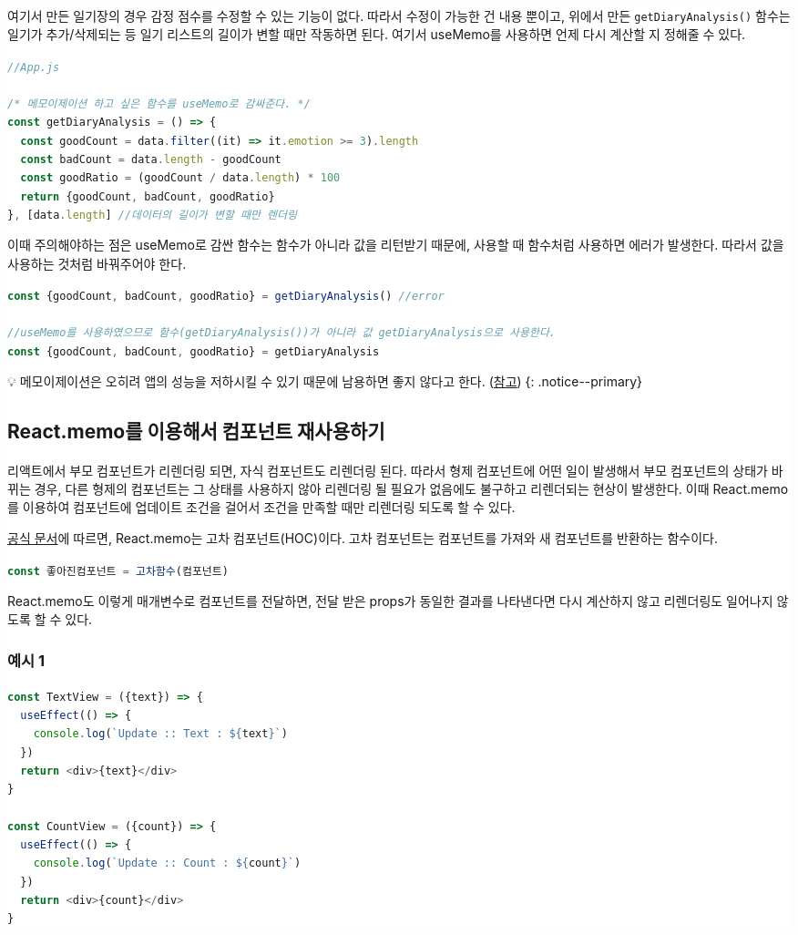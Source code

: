 여기서 만든 일기장의 경우 감정 점수를 수정할 수 있는 기능이 없다. 따라서 수정이 가능한 건 내용 뿐이고, 위에서 만든 `getDiaryAnalysis()` 함수는 일기가 추가/삭제되는 등 일기 리스트의 길이가 변할 때만 작동하면 된다. 여기서 useMemo를 사용하면 언제 다시 계산할 지 정해줄 수 있다.

```javascript
//App.js

/* 메모이제이션 하고 싶은 함수를 useMemo로 감싸준다. */
const getDiaryAnalysis = () => {
  const goodCount = data.filter((it) => it.emotion >= 3).length
  const badCount = data.length - goodCount
  const goodRatio = (goodCount / data.length) * 100
  return {goodCount, badCount, goodRatio}
}, [data.length] //데이터의 길이가 변할 때만 렌더링
```

이때 주의해야하는 점은 useMemo로 감싼 함수는 함수가 아니라 값을 리턴받기 때문에, 사용할 때 함수처럼 사용하면 에러가 발생한다. 따라서 값을 사용하는 것처럼 바꿔주어야 한다.

```javascript
const {goodCount, badCount, goodRatio} = getDiaryAnalysis() //error

//useMemo를 사용하였으므로 함수(getDiaryAnalysis())가 아니라 값 getDiaryAnalysis으로 사용한다.
const {goodCount, badCount, goodRatio} = getDiaryAnalysis
```

💡 메모이제이션은 오히려 앱의 성능을 저하시킬 수 있기 때문에 남용하면 좋지 않다고 한다.
([참고](https://velog.io/@lky5697/stop-using-usememo-now?utm_source=substack&utm_medium=email))
{: .notice--primary}

## React.memo를 이용해서 컴포넌트 재사용하기

리액트에서 부모 컴포넌트가 리렌더링 되면, 자식 컴포넌트도 리렌더링 된다. 따라서 형제 컴포넌트에 어떤 일이 발생해서 부모 컴포넌트의 상태가 바뀌는 경우, 다른 형제의 컴포넌트는 그 상태를 사용하지 않아 리렌더링 될 필요가 없음에도 불구하고 리렌더되는 현상이 발생한다. 이때 React.memo를 이용하여 컴포넌트에 업데이트 조건을 걸어서 조건을 만족할 때만 리렌더링 되도록 할 수 있다.

[공식 문서](https://ko.reactjs.org/docs/react-api.html#reactmemo)에 따르면, React.memo는 고차 컴포넌트(HOC)이다. 고차 컴포넌트는 컴포넌트를 가져와 새 컴포넌트를 반환하는 함수이다.

```javascript
const 좋아진컴포넌트 = 고차함수(컴포넌트)
```

React.memo도 이렇게 매개변수로 컴포넌트를 전달하면, 전달 받은 props가 동일한 결과를 나타낸다면 다시 계산하지 않고 리렌더링도 일어나지 않도록 할 수 있다.

### 예시 1

```javascript
const TextView = ({text}) => {
  useEffect(() => {
    console.log(`Update :: Text : ${text}`)
  })
  return <div>{text}</div>
}

const CountView = ({count}) => {
  useEffect(() => {
    console.log(`Update :: Count : ${count}`)
  })
  return <div>{count}</div>
}
```
